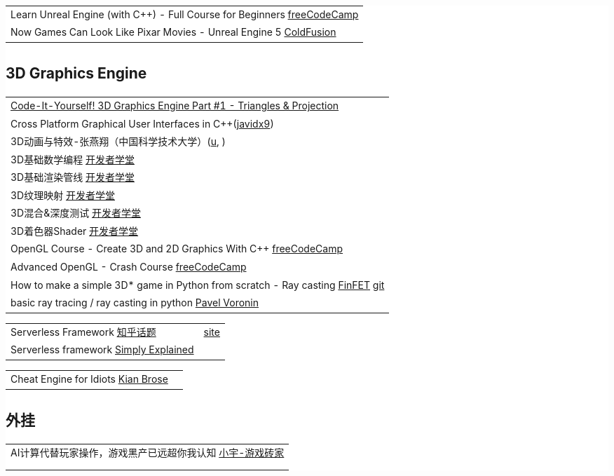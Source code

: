 |                                                                                                                        |
| ---------------------------------------------------------------------------------------------------------------------- |
| Learn Unreal Engine (with C++) - Full Course for Beginners [freeCodeCamp](https://www.youtube.com/watch?v=LsNW4FPHuZE) |
| Now Games Can Look Like Pixar Movies - Unreal Engine 5 [ColdFusion](https://www.youtube.com/watch?v=47I2N\_l47mw)      |

## 3D Graphics Engine

|                                                                                                                                                                                        |
| -------------------------------------------------------------------------------------------------------------------------------------------------------------------------------------- |
| [Code-It-Yourself! 3D Graphics Engine Part #1 - Triangles & Projection](https://www.youtube.com/watch?v=ih20l3pJoeU)                                                                   |
| Cross Platform Graphical User Interfaces in C++([javidx9](https://www.youtube.com/watch?v=FOIbK4bJKS8))                                                                                |
| 3D动画与特效-张燕翔（中国科学技术大学）([u](https://www.youtube.com/playlist?list=PLBPbUxsZM4Sb6jWMizqUd1FyCYx2Qeo11), )                                                                                 |
| 3D基础数学编程 [开发者学堂](https://www.youtube.com/playlist?list=PLGmd9-PCMLhZlzavZe9fJ-KvDaZqmZXcZ)                                                                                             |
| 3D基础渲染管线 [开发者学堂](https://www.youtube.com/playlist?list=PLGmd9-PCMLhaak8qNvy3lf9ZW317Kz4Vz)                                                                                             |
| 3D纹理映射 [开发者学堂](https://www.youtube.com/playlist?list=PLGmd9-PCMLhbq3b2uH7fsp12q46Bsop1T)                                                                                               |
| 3D混合&深度测试 [开发者学堂](https://www.youtube.com/playlist?list=PLGmd9-PCMLhYPhMLuC1hhA49mr9mqW3Pp)                                                                                            |
| 3D着色器Shader [开发者学堂](https://www.youtube.com/playlist?list=PLGmd9-PCMLhZqRmsZHhJFxd968J0FVFe2)                                                                                          |
| OpenGL Course - Create 3D and 2D Graphics With C++ [freeCodeCamp](https://www.youtube.com/watch?v=45MIykWJ-C4)                                                                         |
| Advanced OpenGL - Crash Course [freeCodeCamp](https://www.youtube.com/watch?v=GJFHqK\_-ARA)                                                                                            |
| How to make a simple 3D\* game in Python from scratch - Ray casting [FinFET](https://www.youtube.com/watch?v=5xyeWBxmqzc) [git](https://github.com/FinFetChannel/RayCastingPythonMaze) |
| basic ray tracing / ray casting in python [Pavel Voronin](https://www.youtube.com/watch?v=Oz1QzJzvqcI)                                                                                 |

|                                                                                                                   |                                    |
| ----------------------------------------------------------------------------------------------------------------- | ---------------------------------- |
| Serverless Framework [知乎话题](https://www.zhihu.com/topic/21191496/hot)                                             | [site](https://www.serverless.com) |
| Serverless framework [Simply Explained](https://www.youtube.com/playlist?list=PLzvRQMJ9HDiT5b4OsmIBiMbsPjfp4kfg3) |                                    |

|                                                                                   |   |
| --------------------------------------------------------------------------------- | - |
| Cheat Engine for Idiots [Kian Brose](https://www.youtube.com/watch?v=4KJNM0FiE14) |   |

## 外挂

|                                                                                    |
| ---------------------------------------------------------------------------------- |
| AI计算代替玩家操作，游戏黑产已远超你我认知 [小宇-游戏砖家](https://www.douyin.com/video/7029227809763642631) |
|                                                                                    |
|                                                                                    |
